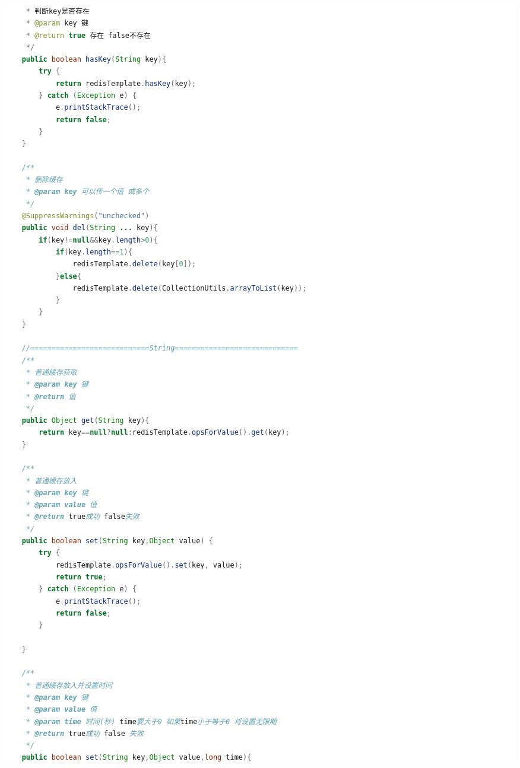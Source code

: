 ```java
     * 判断key是否存在
     * @param key 键
     * @return true 存在 false不存在
     */
    public boolean hasKey(String key){
        try {
            return redisTemplate.hasKey(key);
        } catch (Exception e) {
            e.printStackTrace();
            return false;
        }
    }

    /**
     * 删除缓存
     * @param key 可以传一个值 或多个
     */
    @SuppressWarnings("unchecked")
    public void del(String ... key){
        if(key!=null&&key.length>0){
            if(key.length==1){
                redisTemplate.delete(key[0]);
            }else{
                redisTemplate.delete(CollectionUtils.arrayToList(key));
            }
        }
    }

    //============================String=============================
    /**
     * 普通缓存获取
     * @param key 键
     * @return 值
     */
    public Object get(String key){
        return key==null?null:redisTemplate.opsForValue().get(key);
    }

    /**
     * 普通缓存放入
     * @param key 键
     * @param value 值
     * @return true成功 false失败
     */
    public boolean set(String key,Object value) {
        try {
            redisTemplate.opsForValue().set(key, value);
            return true;
        } catch (Exception e) {
            e.printStackTrace();
            return false;
        }

    }

    /**
     * 普通缓存放入并设置时间
     * @param key 键
     * @param value 值
     * @param time 时间(秒) time要大于0 如果time小于等于0 将设置无限期
     * @return true成功 false 失败
     */
    public boolean set(String key,Object value,long time){
```